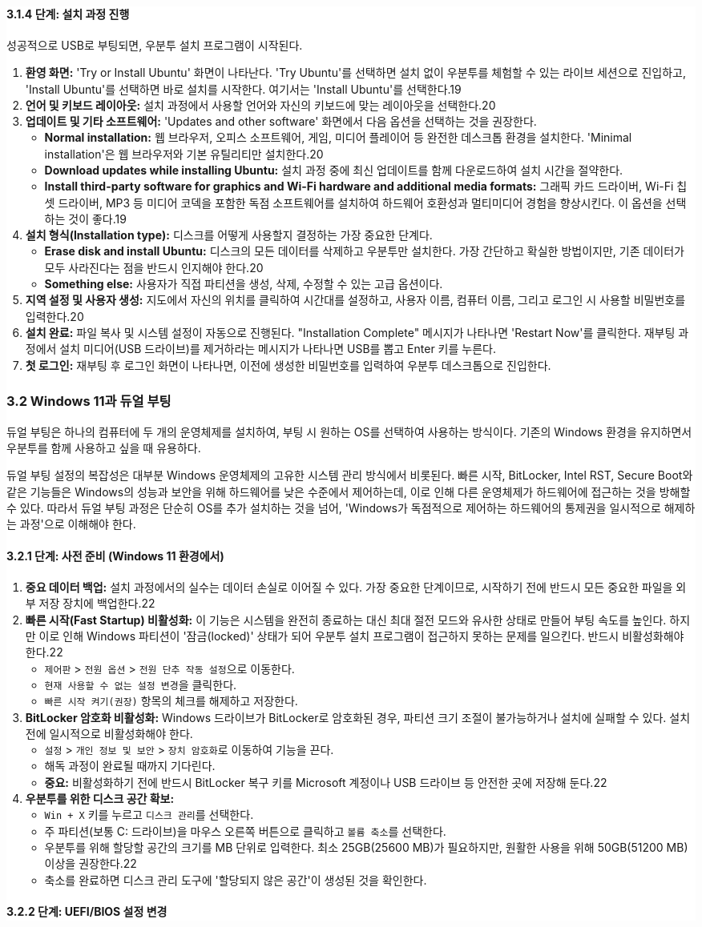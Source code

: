 #### 3.1.4 단계: 설치 과정 진행

성공적으로 USB로 부팅되면, 우분투 설치 프로그램이 시작된다.

1. **환영 화면:** 'Try or Install Ubuntu' 화면이 나타난다. 'Try Ubuntu'를 선택하면 설치 없이 우분투를 체험할 수 있는 라이브 세션으로 진입하고, 'Install Ubuntu'를 선택하면 바로 설치를 시작한다. 여기서는 'Install Ubuntu'를 선택한다.19
2. **언어 및 키보드 레이아웃:** 설치 과정에서 사용할 언어와 자신의 키보드에 맞는 레이아웃을 선택한다.20
3. **업데이트 및 기타 소프트웨어:** 'Updates and other software' 화면에서 다음 옵션을 선택하는 것을 권장한다.
   - **Normal installation:** 웹 브라우저, 오피스 소프트웨어, 게임, 미디어 플레이어 등 완전한 데스크톱 환경을 설치한다. 'Minimal installation'은 웹 브라우저와 기본 유틸리티만 설치한다.20
   - **Download updates while installing Ubuntu:** 설치 과정 중에 최신 업데이트를 함께 다운로드하여 설치 시간을 절약한다.
   - **Install third-party software for graphics and Wi-Fi hardware and additional media formats:** 그래픽 카드 드라이버, Wi-Fi 칩셋 드라이버, MP3 등 미디어 코덱을 포함한 독점 소프트웨어를 설치하여 하드웨어 호환성과 멀티미디어 경험을 향상시킨다. 이 옵션을 선택하는 것이 좋다.19
4. **설치 형식(Installation type):** 디스크를 어떻게 사용할지 결정하는 가장 중요한 단계다.
   - **Erase disk and install Ubuntu:** 디스크의 모든 데이터를 삭제하고 우분투만 설치한다. 가장 간단하고 확실한 방법이지만, 기존 데이터가 모두 사라진다는 점을 반드시 인지해야 한다.20
   - **Something else:** 사용자가 직접 파티션을 생성, 삭제, 수정할 수 있는 고급 옵션이다.
5. **지역 설정 및 사용자 생성:** 지도에서 자신의 위치를 클릭하여 시간대를 설정하고, 사용자 이름, 컴퓨터 이름, 그리고 로그인 시 사용할 비밀번호를 입력한다.20
6. **설치 완료:** 파일 복사 및 시스템 설정이 자동으로 진행된다. "Installation Complete" 메시지가 나타나면 'Restart Now'를 클릭한다. 재부팅 과정에서 설치 미디어(USB 드라이브)를 제거하라는 메시지가 나타나면 USB를 뽑고 Enter 키를 누른다.
7. **첫 로그인:** 재부팅 후 로그인 화면이 나타나면, 이전에 생성한 비밀번호를 입력하여 우분투 데스크톱으로 진입한다.

### 3.2  Windows 11과 듀얼 부팅

듀얼 부팅은 하나의 컴퓨터에 두 개의 운영체제를 설치하여, 부팅 시 원하는 OS를 선택하여 사용하는 방식이다. 기존의 Windows 환경을 유지하면서 우분투를 함께 사용하고 싶을 때 유용하다.

듀얼 부팅 설정의 복잡성은 대부분 Windows 운영체제의 고유한 시스템 관리 방식에서 비롯된다. 빠른 시작, BitLocker, Intel RST, Secure Boot와 같은 기능들은 Windows의 성능과 보안을 위해 하드웨어를 낮은 수준에서 제어하는데, 이로 인해 다른 운영체제가 하드웨어에 접근하는 것을 방해할 수 있다. 따라서 듀얼 부팅 과정은 단순히 OS를 추가 설치하는 것을 넘어, 'Windows가 독점적으로 제어하는 하드웨어의 통제권을 일시적으로 해제하는 과정'으로 이해해야 한다.

#### 3.2.1 단계: 사전 준비 (Windows 11 환경에서)

1. **중요 데이터 백업:** 설치 과정에서의 실수는 데이터 손실로 이어질 수 있다. 가장 중요한 단계이므로, 시작하기 전에 반드시 모든 중요한 파일을 외부 저장 장치에 백업한다.22
2. **빠른 시작(Fast Startup) 비활성화:** 이 기능은 시스템을 완전히 종료하는 대신 최대 절전 모드와 유사한 상태로 만들어 부팅 속도를 높인다. 하지만 이로 인해 Windows 파티션이 '잠금(locked)' 상태가 되어 우분투 설치 프로그램이 접근하지 못하는 문제를 일으킨다. 반드시 비활성화해야 한다.22
   - `제어판` > `전원 옵션` > `전원 단추 작동 설정`으로 이동한다.
   - `현재 사용할 수 없는 설정 변경`을 클릭한다.
   - `빠른 시작 켜기(권장)` 항목의 체크를 해제하고 저장한다.
3. **BitLocker 암호화 비활성화:** Windows 드라이브가 BitLocker로 암호화된 경우, 파티션 크기 조절이 불가능하거나 설치에 실패할 수 있다. 설치 전에 일시적으로 비활성화해야 한다.
   - `설정` > `개인 정보 및 보안` > `장치 암호화`로 이동하여 기능을 끈다.
   - 해독 과정이 완료될 때까지 기다린다.
   - **중요:** 비활성화하기 전에 반드시 BitLocker 복구 키를 Microsoft 계정이나 USB 드라이브 등 안전한 곳에 저장해 둔다.22
4. **우분투를 위한 디스크 공간 확보:**
   - `Win + X` 키를 누르고 `디스크 관리`를 선택한다.
   - 주 파티션(보통 C: 드라이브)을 마우스 오른쪽 버튼으로 클릭하고 `볼륨 축소`를 선택한다.
   - 우분투를 위해 할당할 공간의 크기를 MB 단위로 입력한다. 최소 25GB(25600 MB)가 필요하지만, 원활한 사용을 위해 50GB(51200 MB) 이상을 권장한다.22
   - 축소를 완료하면 디스크 관리 도구에 '할당되지 않은 공간'이 생성된 것을 확인한다.

#### 3.2.2 단계: UEFI/BIOS 설정 변경
